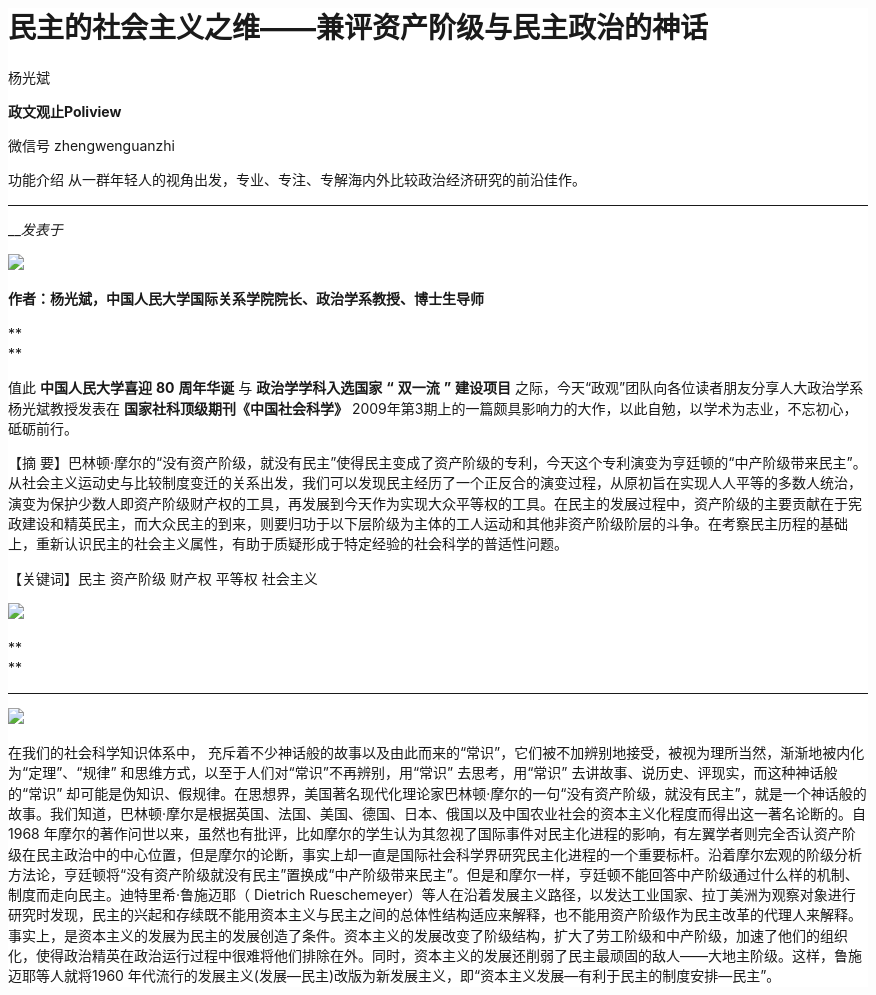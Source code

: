 

#  民主的社会主义之维——兼评资产阶级与民主政治的神话

杨光斌  

**政文观止Poliview** 

微信号 zhengwenguanzhi

功能介绍 从一群年轻人的视角出发，专业、专注、专解海内外比较政治经济研究的前沿佳作。

____

___发表于_


**![](/images/635/2.png)**

**作者：杨光斌，中国人民大学国际关系学院院长、政治学系教授、博士生导师**

 **  
**

值此 **中国人民大学喜迎** **80** **周年华诞** 与 **政治学学科入选国家** **“** **双一流** **”** **建设项目**
之际，今天“政观”团队向各位读者朋友分享人大政治学系杨光斌教授发表在 **国家社科顶级期刊《中国社会科学》**
2009年第3期上的一篇颇具影响力的大作，以此自勉，以学术为志业，不忘初心，砥砺前行。

  

  

【摘
要】巴林顿·摩尔的“没有资产阶级，就没有民主”使得民主变成了资产阶级的专利，今天这个专利演变为亨廷顿的“中产阶级带来民主”。从社会主义运动史与比较制度变迁的关系出发，我们可以发现民主经历了一个正反合的演变过程，从原初旨在实现人人平等的多数人统治，演变为保护少数人即资产阶级财产权的工具，再发展到今天作为实现大众平等权的工具。在民主的发展过程中，资产阶级的主要贡献在于宪政建设和精英民主，而大众民主的到来，则要归功于以下层阶级为主体的工人运动和其他非资产阶级阶层的斗争。在考察民主历程的基础上，重新认识民主的社会主义属性，有助于质疑形成于特定经验的社会科学的普适性问题。

  

【关键词】民主 资产阶级 财产权 平等权 社会主义

  

  

 **![](/images/635/3.png)**

 **  
**

 ****

![](/images/635/4.png)

  

在我们的社会科学知识体系中， 充斥着不少神话般的故事以及由此而来的“常识”，它们被不加辨别地接受，被视为理所当然，渐渐地被内化为“定理”、“规律”
和思维方式，以至于人们对“常识”不再辨别，用“常识” 去思考，用“常识” 去讲故事、说历史、评现实，而这种神话般的“常识”
却可能是伪知识、假规律。在思想界，美国著名现代化理论家巴林顿·摩尔的一句“没有资产阶级，就没有民主”，就是一个神话般的故事。我们知道，巴林顿·摩尔是根据英国、法国、美国、德国、日本、俄国以及中国农业社会的资本主义化程度而得出这一著名论断的。自1968
年摩尔的著作问世以来，虽然也有批评，比如摩尔的学生认为其忽视了国际事件对民主化进程的影响，有左翼学者则完全否认资产阶级在民主政治中的中心位置，但是摩尔的论断，事实上却一直是国际社会科学界研究民主化进程的一个重要标杆。沿着摩尔宏观的阶级分析方法论，亨廷顿将“没有资产阶级就没有民主”置换成“中产阶级带来民主”。但是和摩尔一样，亨廷顿不能回答中产阶级通过什么样的机制、制度而走向民主。迪特里希·鲁施迈耶（
Dietrich
Rueschemeyer）等人在沿着发展主义路径，以发达工业国家、拉丁美洲为观察对象进行研究时发现，民主的兴起和存续既不能用资本主义与民主之间的总体性结构适应来解释，也不能用资产阶级作为民主改革的代理人来解释。事实上，是资本主义的发展为民主的发展创造了条件。资本主义的发展改变了阶级结构，扩大了劳工阶级和中产阶级，加速了他们的组织化，使得政治精英在政治运行过程中很难将他们排除在外。同时，资本主义的发展还削弱了民主最顽固的敌人——大地主阶级。这样，鲁施迈耶等人就将1960
年代流行的发展主义(发展—民主)改版为新发展主义，即“资本主义发展—有利于民主的制度安排—民主”。
